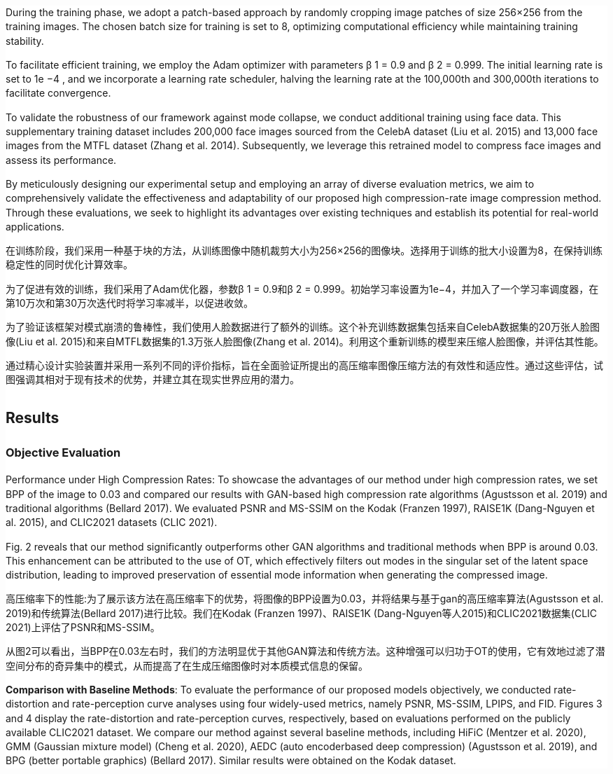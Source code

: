 During the training phase, we adopt a patch-based approach by randomly cropping image patches of size 256×256 from the training images. The chosen batch size for training is set to 8, optimizing computational efficiency while maintaining training stability.

To facilitate efficient training, we employ the Adam optimizer with parameters β 1 = 0.9 and β 2 = 0.999.  The initial learning rate is set to 1e −4 , and we incorporate a learning rate scheduler, halving the learning rate at the 100,000th and 300,000th iterations to facilitate convergence.

To validate the robustness of our framework against mode collapse, we conduct additional training using face data.  This supplementary training dataset includes 200,000 face images sourced from the CelebA dataset (Liu et al. 2015) and 13,000 face images from the MTFL dataset (Zhang et al. 2014).  Subsequently, we leverage this retrained model to compress face images and assess its performance.

By meticulously designing our experimental setup and employing an array of diverse evaluation metrics, we aim to comprehensively validate the effectiveness and adaptability of our proposed high compression-rate image compression method.  Through these evaluations, we seek to highlight its advantages over existing techniques and establish its potential for real-world applications.

在训练阶段，我们采用一种基于块的方法，从训练图像中随机裁剪大小为256×256的图像块。选择用于训练的批大小设置为8，在保持训练稳定性的同时优化计算效率。

为了促进有效的训练，我们采用了Adam优化器，参数β 1 = 0.9和β 2 = 0.999。初始学习率设置为1e−4，并加入了一个学习率调度器，在第10万次和第30万次迭代时将学习率减半，以促进收敛。

为了验证该框架对模式崩溃的鲁棒性，我们使用人脸数据进行了额外的训练。这个补充训练数据集包括来自CelebA数据集的20万张人脸图像(Liu et al. 2015)和来自MTFL数据集的1.3万张人脸图像(Zhang et al. 2014)。利用这个重新训练的模型来压缩人脸图像，并评估其性能。

通过精心设计实验装置并采用一系列不同的评价指标，旨在全面验证所提出的高压缩率图像压缩方法的有效性和适应性。通过这些评估，试图强调其相对于现有技术的优势，并建立其在现实世界应用的潜力。

## Results

### Objective Evaluation

Performance under High Compression Rates: To showcase the advantages of our method under high compression rates, we set BPP of the image to 0.03 and compared our results with GAN-based high compression rate algorithms (Agustsson et al. 2019) and traditional algorithms (Bellard 2017). We evaluated PSNR and MS-SSIM on the Kodak (Franzen 1997), RAISE1K (Dang-Nguyen et al. 2015), and CLIC2021 datasets (CLIC 2021).

Fig. 2 reveals that our method significantly outperforms other GAN algorithms and traditional methods when BPP is around 0.03.  This enhancement can be attributed to the use of OT, which effectively filters out modes in the singular set of the latent space distribution, leading to improved preservation of essential mode information when generating the compressed image. 

高压缩率下的性能:为了展示该方法在高压缩率下的优势，将图像的BPP设置为0.03，并将结果与基于gan的高压缩率算法(Agustsson et al. 2019)和传统算法(Bellard 2017)进行比较。我们在Kodak (Franzen 1997)、RAISE1K (Dang-Nguyen等人2015)和CLIC2021数据集(CLIC 2021)上评估了PSNR和MS-SSIM。

从图2可以看出，当BPP在0.03左右时，我们的方法明显优于其他GAN算法和传统方法。这种增强可以归功于OT的使用，它有效地过滤了潜空间分布的奇异集中的模式，从而提高了在生成压缩图像时对本质模式信息的保留。

**Comparison with Baseline Methods**: To evaluate the performance of our proposed models objectively, we conducted rate-distortion and rate-perception curve analyses using four widely-used metrics, namely PSNR, MS-SSIM, LPIPS, and FID.  Figures 3 and 4 display the rate-distortion and rate-perception curves, respectively, based on evaluations performed on the publicly available CLIC2021 dataset.  We compare our method against several baseline methods, including HiFiC (Mentzer et al. 2020), GMM (Gaussian mixture model) (Cheng et al. 2020), AEDC (auto encoderbased deep compression) (Agustsson et al. 2019), and BPG (better portable graphics) (Bellard 2017).  Similar results were obtained on the Kodak dataset. 

